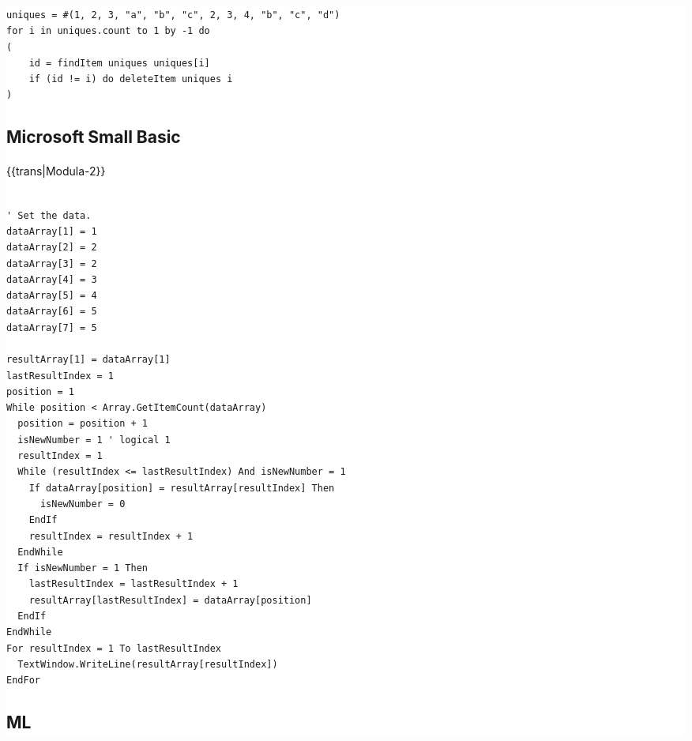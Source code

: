 
```maxscript
uniques = #(1, 2, 3, "a", "b", "c", 2, 3, 4, "b", "c", "d")
for i in uniques.count to 1 by -1 do
(
    id = findItem uniques uniques[i]
    if (id != i) do deleteItem uniques i
)
```



## Microsoft Small Basic

{{trans|Modula-2}}

```microsoftsmallbasic

' Set the data.
dataArray[1] = 1
dataArray[2] = 2
dataArray[3] = 2
dataArray[4] = 3
dataArray[5] = 4
dataArray[6] = 5
dataArray[7] = 5

resultArray[1] = dataArray[1]
lastResultIndex = 1
position = 1
While position < Array.GetItemCount(dataArray)
  position = position + 1
  isNewNumber = 1 ' logical 1
  resultIndex = 1
  While (resultIndex <= lastResultIndex) And isNewNumber = 1
    If dataArray[position] = resultArray[resultIndex] Then
      isNewNumber = 0
    EndIf
    resultIndex = resultIndex + 1
  EndWhile
  If isNewNumber = 1 Then
    lastResultIndex = lastResultIndex + 1
    resultArray[lastResultIndex] = dataArray[position]
  EndIf
EndWhile
For resultIndex = 1 To lastResultIndex
  TextWindow.WriteLine(resultArray[resultIndex])
EndFor

```



## ML
